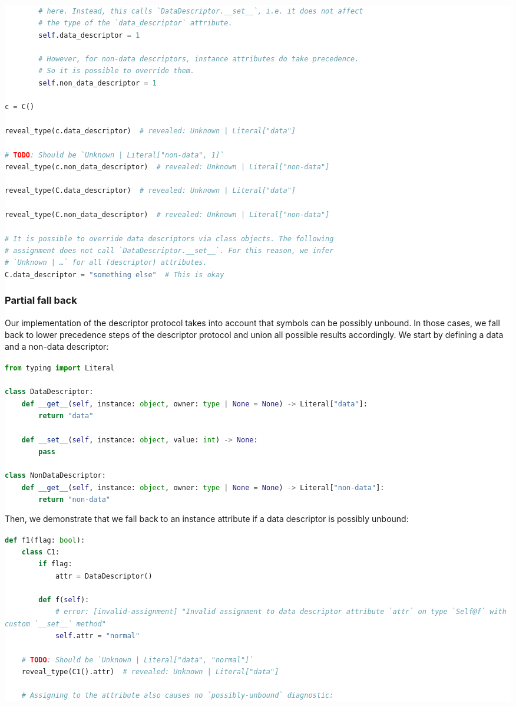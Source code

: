 ```py
        # here. Instead, this calls `DataDescriptor.__set__`, i.e. it does not affect
        # the type of the `data_descriptor` attribute.
        self.data_descriptor = 1

        # However, for non-data descriptors, instance attributes do take precedence.
        # So it is possible to override them.
        self.non_data_descriptor = 1

c = C()

reveal_type(c.data_descriptor)  # revealed: Unknown | Literal["data"]

# TODO: Should be `Unknown | Literal["non-data", 1]`
reveal_type(c.non_data_descriptor)  # revealed: Unknown | Literal["non-data"]

reveal_type(C.data_descriptor)  # revealed: Unknown | Literal["data"]

reveal_type(C.non_data_descriptor)  # revealed: Unknown | Literal["non-data"]

# It is possible to override data descriptors via class objects. The following
# assignment does not call `DataDescriptor.__set__`. For this reason, we infer
# `Unknown | …` for all (descriptor) attributes.
C.data_descriptor = "something else"  # This is okay
```

### Partial fall back

Our implementation of the descriptor protocol takes into account that symbols can be possibly
unbound. In those cases, we fall back to lower precedence steps of the descriptor protocol and union
all possible results accordingly. We start by defining a data and a non-data descriptor:

```py
from typing import Literal

class DataDescriptor:
    def __get__(self, instance: object, owner: type | None = None) -> Literal["data"]:
        return "data"

    def __set__(self, instance: object, value: int) -> None:
        pass

class NonDataDescriptor:
    def __get__(self, instance: object, owner: type | None = None) -> Literal["non-data"]:
        return "non-data"
```

Then, we demonstrate that we fall back to an instance attribute if a data descriptor is possibly
unbound:

```py
def f1(flag: bool):
    class C1:
        if flag:
            attr = DataDescriptor()

        def f(self):
            # error: [invalid-assignment] "Invalid assignment to data descriptor attribute `attr` on type `Self@f` with custom `__set__` method"
            self.attr = "normal"

    # TODO: Should be `Unknown | Literal["data", "normal"]`
    reveal_type(C1().attr)  # revealed: Unknown | Literal["data"]

    # Assigning to the attribute also causes no `possibly-unbound` diagnostic:
```

[descriptors]: https://docs.python.org/3/howto/descriptor.html
[precedence chain]: https://github.com/python/cpython/blob/3.13/Objects/typeobject.c#L5393-L5481
[simple example]: https://docs.python.org/3/howto/descriptor.html#simple-example-a-descriptor-that-returns-a-constant